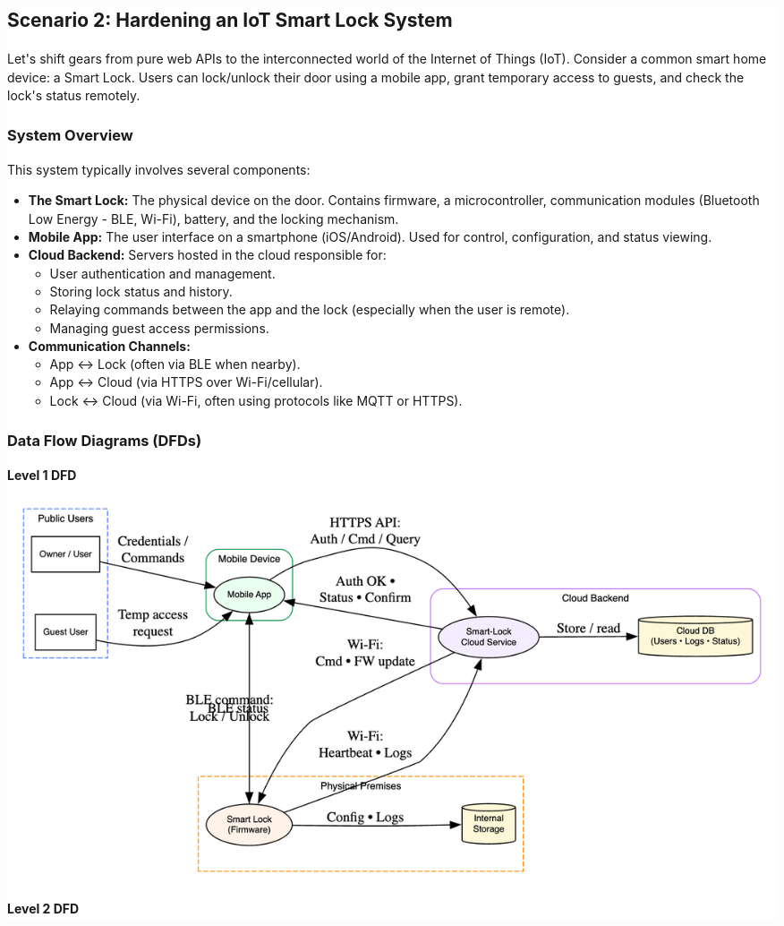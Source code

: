 ## Scenario 2: Hardening an IoT Smart Lock System

Let's shift gears from pure web APIs to the interconnected world of the Internet of Things (IoT). Consider a common smart home device: a Smart Lock. Users can lock/unlock their door using a mobile app, grant temporary access to guests, and check the lock's status remotely.

### System Overview
This system typically involves several components:
- **The Smart Lock:** The physical device on the door. Contains firmware, a microcontroller, communication modules (Bluetooth Low Energy - BLE, Wi-Fi), battery, and the locking mechanism.
- **Mobile App:** The user interface on a smartphone (iOS/Android). Used for control, configuration, and status viewing.
- **Cloud Backend:** Servers hosted in the cloud responsible for:
    - User authentication and management.
    - Storing lock status and history.
    - Relaying commands between the app and the lock (especially when the user is remote).
    - Managing guest access permissions.
- **Communication Channels:**
     - App <-> Lock (often via BLE when nearby).
     - App <-> Cloud (via HTTPS over Wi-Fi/cellular).
     - Lock <-> Cloud (via Wi-Fi, often using protocols like MQTT or HTTPS).

### Data Flow Diagrams (DFDs)

**Level 1 DFD**
<center><img src="/images/dfd-iot-smart-lock-l1.png" width="850"/></center>

**Level 2 DFD**